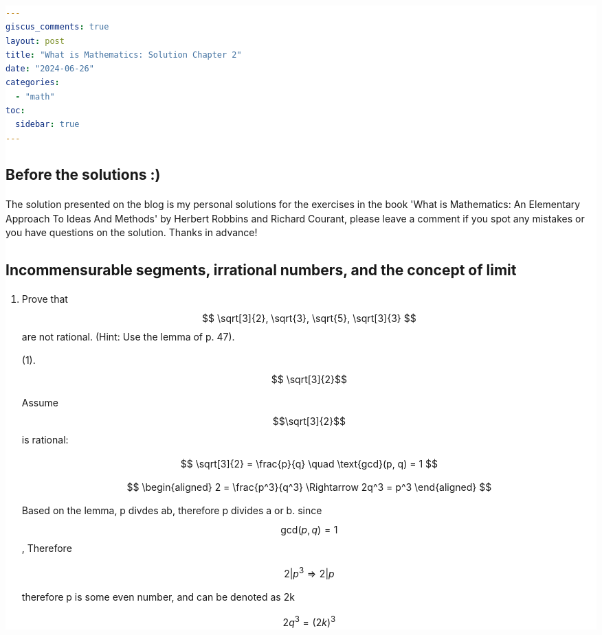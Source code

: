 ```yaml
---
giscus_comments: true
layout: post
title: "What is Mathematics: Solution Chapter 2"
date: "2024-06-26"
categories: 
  - "math"
toc:
  sidebar: true
---
```


## Before the solutions :) 
The solution presented on the blog is my personal solutions for the exercises in the book 'What is Mathematics: An Elementary Approach To Ideas And Methods' by Herbert Robbins and Richard Courant,  please leave a comment if you spot any mistakes or you have questions on the solution. Thanks in advance! 


## Incommensurable segments, irrational numbers, and the concept of limit

1. Prove that $$ \sqrt[3]{2}, \sqrt{3}, \sqrt{5}, \sqrt[3]{3} $$ are not rational. (Hint: Use the lemma of p. 47).

    
    (1). $$ \sqrt[3]{2}$$
    
    Assume $$\sqrt[3]{2}$$ is rational:

    $$
    \sqrt[3]{2} = \frac{p}{q} \quad \text{gcd}(p, q) = 1
    $$

    $$
    \begin{aligned}
    2 = \frac{p^3}{q^3} \Rightarrow 2q^3 = p^3
    \end{aligned}
    $$

    Based on the lemma, p divdes ab, therefore p divides a or b. since $$\text{gcd}(p, q) = 1$$, Therefore

    $$ 
    2 \left| p^3 \Rightarrow 2\right|p
    $$

    therefore p is some even number, and can be denoted as 2k

    $$
    2q^3 = (2k)^3
    $$

